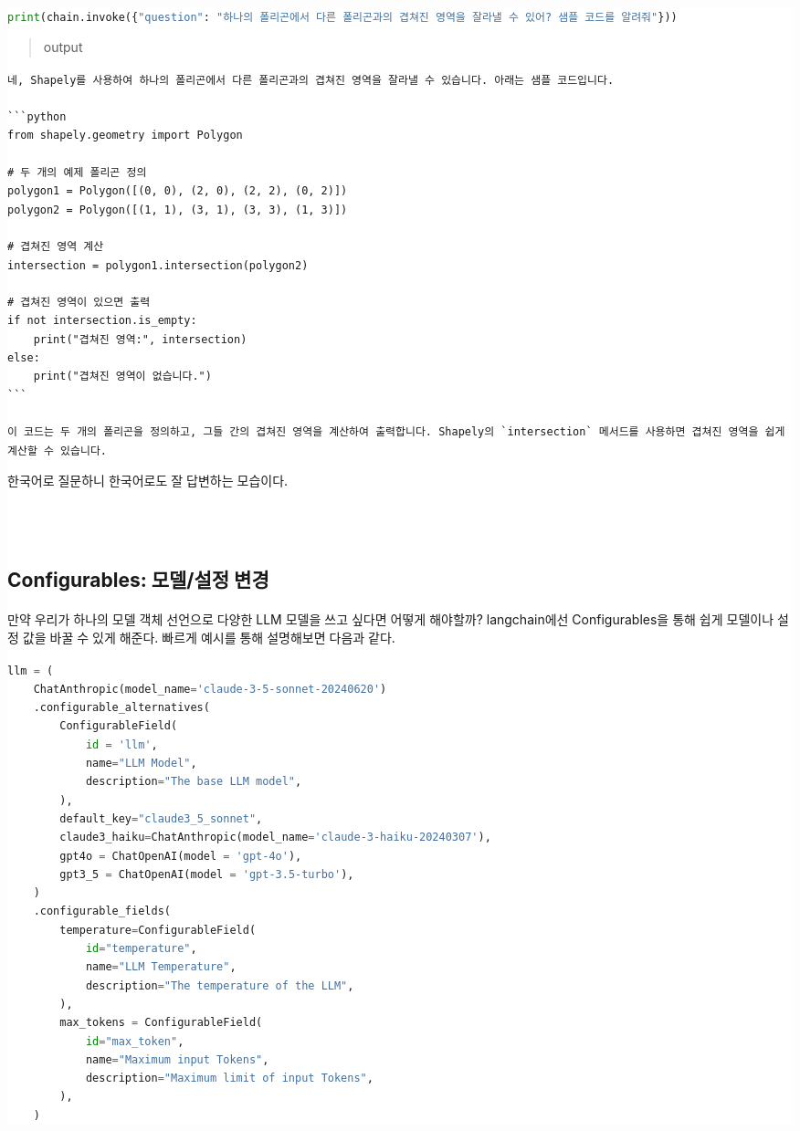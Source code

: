 ```python
print(chain.invoke({"question": "하나의 폴리곤에서 다른 폴리곤과의 겹쳐진 영역을 잘라낼 수 있어? 샘플 코드를 알려줘"}))
```

> output

````
네, Shapely를 사용하여 하나의 폴리곤에서 다른 폴리곤과의 겹쳐진 영역을 잘라낼 수 있습니다. 아래는 샘플 코드입니다.

```python
from shapely.geometry import Polygon

# 두 개의 예제 폴리곤 정의
polygon1 = Polygon([(0, 0), (2, 0), (2, 2), (0, 2)])
polygon2 = Polygon([(1, 1), (3, 1), (3, 3), (1, 3)])

# 겹쳐진 영역 계산
intersection = polygon1.intersection(polygon2)

# 겹쳐진 영역이 있으면 출력
if not intersection.is_empty:
    print("겹쳐진 영역:", intersection)
else:
    print("겹쳐진 영역이 없습니다.")
```

이 코드는 두 개의 폴리곤을 정의하고, 그들 간의 겹쳐진 영역을 계산하여 출력합니다. Shapely의 `intersection` 메서드를 사용하면 겹쳐진 영역을 쉽게 계산할 수 있습니다.
````

한국어로 질문하니 한국어로도 잘 답변하는 모습이다.



<br>

<br>

## **Configurables: 모델/설정 변경**

만약 우리가 하나의 모델 객체 선언으로 다양한 LLM 모델을 쓰고 싶다면 어떻게 해야할까? langchain에선 Configurables을 통해 쉽게 모델이나 설정 값을 바꿀 수 있게 해준다. 빠르게 예시를 통해 설명해보면 다음과 같다.
```python
llm = (
    ChatAnthropic(model_name='claude-3-5-sonnet-20240620')
    .configurable_alternatives(
        ConfigurableField(
            id = 'llm',
            name="LLM Model",
            description="The base LLM model",
        ),
        default_key="claude3_5_sonnet",
        claude3_haiku=ChatAnthropic(model_name='claude-3-haiku-20240307'),
        gpt4o = ChatOpenAI(model = 'gpt-4o'),
        gpt3_5 = ChatOpenAI(model = 'gpt-3.5-turbo'),
    )
    .configurable_fields(
        temperature=ConfigurableField(
            id="temperature",
            name="LLM Temperature",
            description="The temperature of the LLM",
        ),
        max_tokens = ConfigurableField(
            id="max_token",
            name="Maximum input Tokens",
            description="Maximum limit of input Tokens",
        ),
    )
```